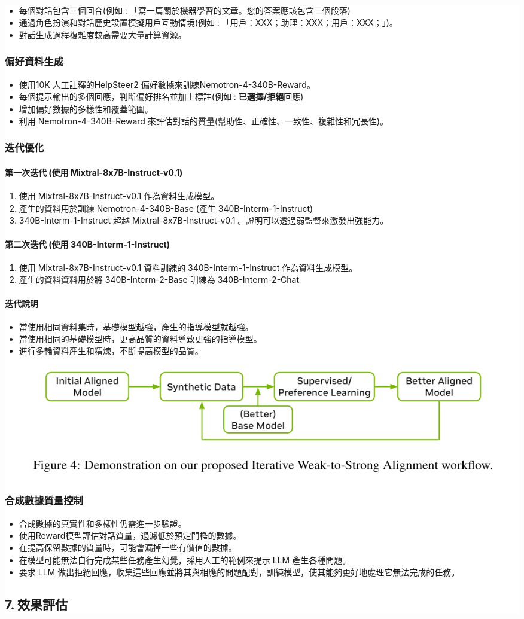 * 每個對話包含三個回合(例如 : 「寫一篇關於機器學習的文章。您的答案應該包含三個段落)
* 通過角色扮演和對話歷史設置模擬用戶互動情境(例如 : 「用戶：XXX；助理：XXX；用戶：XXX；」)。
* 對話生成過程複雜度較高需要大量計算資源。

### 偏好資料生成

* 使用10K 人工註釋的HelpSteer2 偏好數據來訓練Nemotron-4-340B-Reward。
* 每個提示輸出的多個回應，判斷偏好排名並加上標註(例如 : **已選擇/拒絕**回應)
* 增加偏好數據的多樣性和覆蓋範圍。
* 利用 Nemotron-4-340B-Reward 來評估對話的質量(幫助性、正確性、一致性、複雜性和冗長性)。

### 迭代優化

#### 第一次迭代 (使用 Mixtral-8x7B-Instruct-v0.1)

1. 使用 Mixtral-8x7B-Instruct-v0.1 作為資料生成模型。
2. 產生的資料用於訓練 Nemotron-4-340B-Base (產生 340B-Interm-1-Instruct)
3. 340B-Interm-1-Instruct 超越 Mixtral-8x7B-Instruct-v0.1 。證明可以透過弱監督來激發出強能力。

#### 第二次迭代 (使用 340B-Interm-1-Instruct)

1. 使用 Mixtral-8x7B-Instruct-v0.1 資料訓練的 340B-Interm-1-Instruct 作為資料生成模型。
2. 產生的資料資料用於將 340B-Interm-2-Base 訓練為 340B-Interm-2-Chat

#### 迭代說明

* 當使用相同資料集時，基礎模型越強，產生的指導模型就越強。&#x20;
* 當使用相同的基礎模型時，更高品質的資料導致更強的指導模型。
* 進行多輪資料產生和精煉，不斷提高模型的品質。

<figure><img src="../../.gitbook/assets/image (40).png" alt=""><figcaption></figcaption></figure>

### 合成數據質量控制

* 合成數據的真實性和多樣性仍需進一步驗證。
* 使用Reward模型評估對話質量，過濾低於預定門檻的數據。
* 在提高保留數據的質量時，可能會漏掉一些有價值的數據。
* 在模型可能無法自行完成某些任務產生幻覺，採用人工的範例來提示 LLM 產生各種問題。
* 要求 LLM 做出拒絕回應，收集這些回應並將其與相應的問題配對，訓練模型，使其能夠更好地處理它無法完成的任務。

## 7. 效果評估
